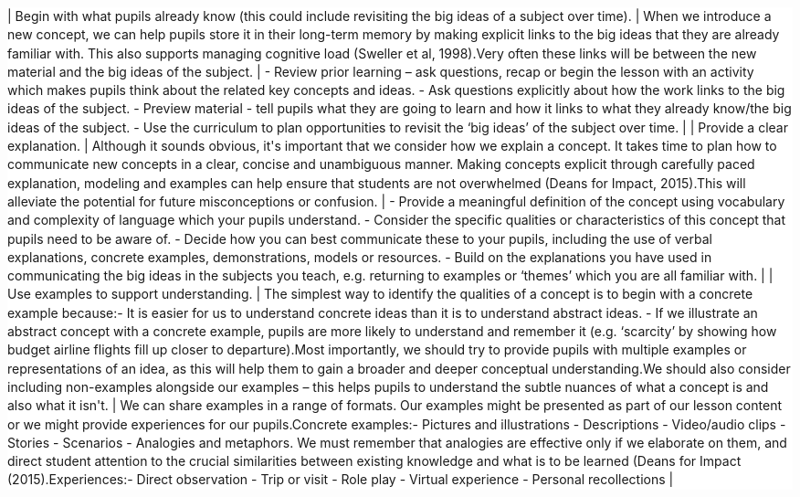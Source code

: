 | Begin with what pupils already know (this could include revisiting the big ideas of a subject over time). | When we introduce a new concept, we can help pupils store it in their long-term memory by making explicit links to the big ideas that they are already familiar with. This also supports managing cognitive load (Sweller et al, 1998).Very often these links will be between the new material and the big ideas of the subject.                                                                                                                                                                                                                                                                                                                                                                                                                                      | - Review prior learning – ask questions, recap or begin the lesson with an activity which makes pupils think about the related key concepts and ideas. - Ask questions explicitly about how the work links to the big ideas of the subject. - Preview material - tell pupils what they are going to learn and how it links to what they already know/the big ideas of the subject. - Use the curriculum to plan opportunities to revisit the ‘big ideas’ of the subject over time.                                                                                                                                                                                                                                                                                                                                   |
| Provide a clear explanation.                                                                              | Although it sounds obvious, it's important that we consider how we explain a concept. It takes time to plan how to communicate new concepts in a clear, concise and unambiguous manner. Making concepts explicit through carefully paced explanation, modeling and examples can help ensure that students are not overwhelmed (Deans for Impact, 2015).This will alleviate the potential for future misconceptions or confusion.                                                                                                                                                                                                                                                                                                                                      | - Provide a meaningful definition of the concept using vocabulary and complexity of language which your pupils understand. - Consider the specific qualities or characteristics of this concept that pupils need to be aware of. - Decide how you can best communicate these to your pupils, including the use of verbal explanations, concrete examples, demonstrations, models or resources. - Build on the explanations you have used in communicating the big ideas in the subjects you teach, e.g. returning to examples or ‘themes’ which you are all familiar with.                                                                                                                                                                                                                                           |
| Use examples to support understanding.                                                                    | The simplest way to identify the qualities of a concept is to begin with a concrete example because:- It is easier for us to understand concrete ideas than it is to understand abstract ideas. - If we illustrate an abstract concept with a concrete example, pupils are more likely to understand and remember it (e.g. ‘scarcity’ by showing how budget airline flights fill up closer to departure).Most importantly, we should try to provide pupils with multiple examples or representations of an idea, as this will help them to gain a broader and deeper conceptual understanding.We should also consider including non-examples alongside our examples – this helps pupils to understand the subtle nuances of what a concept is and also what it isn't. | We can share examples in a range of formats. Our examples might be presented as part of our lesson content or we might provide experiences for our pupils.Concrete examples:- Pictures and illustrations - Descriptions - Video/audio clips - Stories - Scenarios - Analogies and metaphors. We must remember that analogies are effective only if we elaborate on them, and direct student attention to the crucial similarities between existing knowledge and what is to be learned (Deans for Impact (2015).Experiences:- Direct observation - Trip or visit - Role play - Virtual experience - Personal recollections                                                                                                                                                                                           |